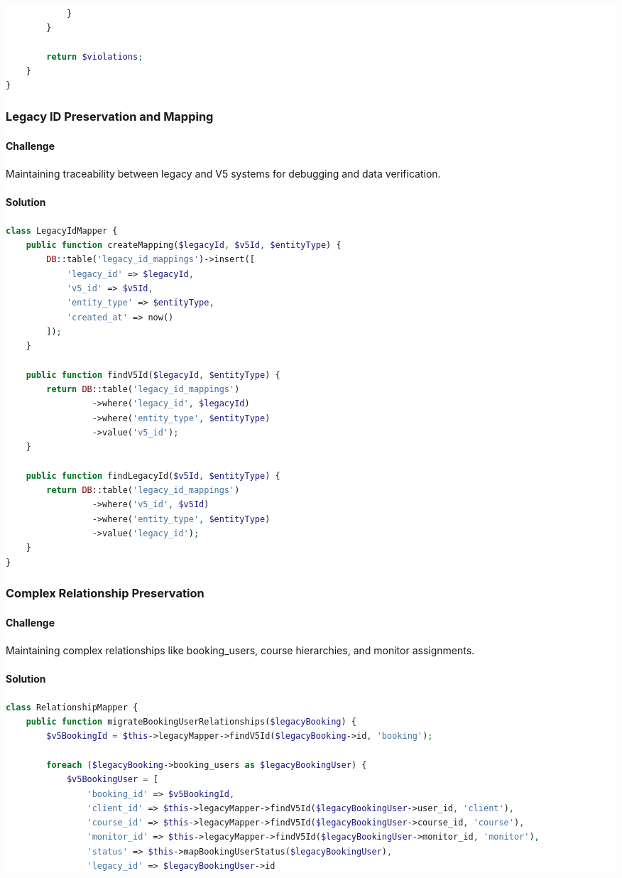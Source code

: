 ```php
            }
        }
        
        return $violations;
    }
}
```

### Legacy ID Preservation and Mapping

#### Challenge
Maintaining traceability between legacy and V5 systems for debugging and data verification.

#### Solution
```php
class LegacyIdMapper {
    public function createMapping($legacyId, $v5Id, $entityType) {
        DB::table('legacy_id_mappings')->insert([
            'legacy_id' => $legacyId,
            'v5_id' => $v5Id,
            'entity_type' => $entityType,
            'created_at' => now()
        ]);
    }
    
    public function findV5Id($legacyId, $entityType) {
        return DB::table('legacy_id_mappings')
                 ->where('legacy_id', $legacyId)
                 ->where('entity_type', $entityType)
                 ->value('v5_id');
    }
    
    public function findLegacyId($v5Id, $entityType) {
        return DB::table('legacy_id_mappings')
                 ->where('v5_id', $v5Id)
                 ->where('entity_type', $entityType)
                 ->value('legacy_id');
    }
}
```

### Complex Relationship Preservation

#### Challenge
Maintaining complex relationships like booking_users, course hierarchies, and monitor assignments.

#### Solution
```php
class RelationshipMapper {
    public function migrateBookingUserRelationships($legacyBooking) {
        $v5BookingId = $this->legacyMapper->findV5Id($legacyBooking->id, 'booking');
        
        foreach ($legacyBooking->booking_users as $legacyBookingUser) {
            $v5BookingUser = [
                'booking_id' => $v5BookingId,
                'client_id' => $this->legacyMapper->findV5Id($legacyBookingUser->user_id, 'client'),
                'course_id' => $this->legacyMapper->findV5Id($legacyBookingUser->course_id, 'course'),
                'monitor_id' => $this->legacyMapper->findV5Id($legacyBookingUser->monitor_id, 'monitor'),
                'status' => $this->mapBookingUserStatus($legacyBookingUser),
                'legacy_id' => $legacyBookingUser->id
```